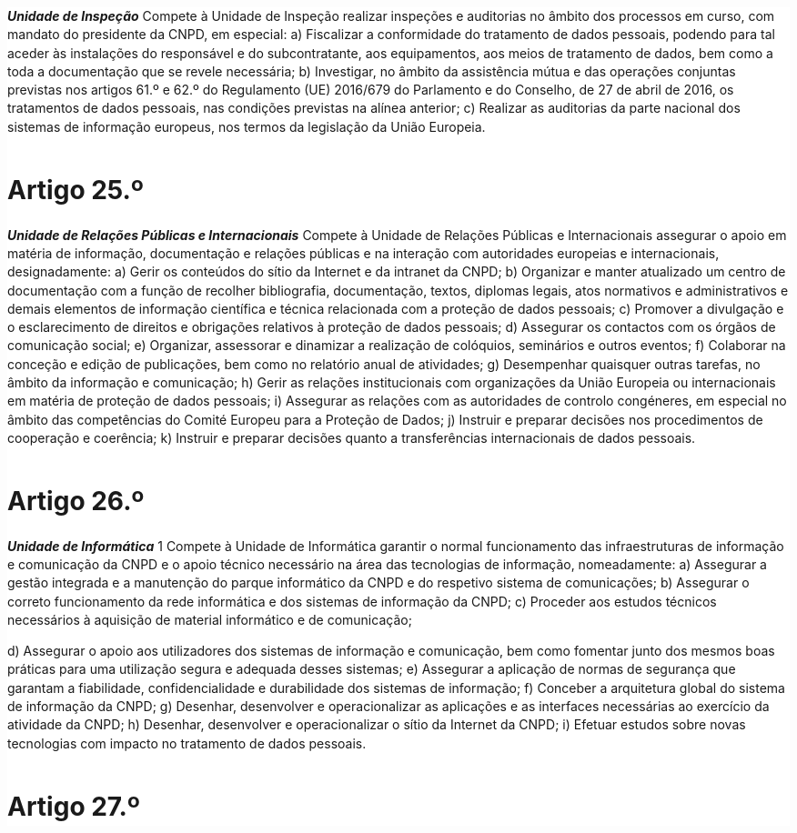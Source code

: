 **_Unidade de Inspeção_** Compete à Unidade de Inspeção realizar inspeções e auditorias no âmbito dos processos em curso, com mandato do presidente da CNPD, em especial: a) Fiscalizar a conformidade do tratamento de dados pessoais, podendo para tal aceder às instalações do responsável e do subcontratante, aos equipamentos, aos meios de tratamento de dados, bem como a toda a documentação que se revele necessária; b) Investigar, no âmbito da assistência mútua e das operações conjuntas previstas nos artigos 61.º e 62.º do Regulamento (UE) 2016/679 do Parlamento e do Conselho, de 27 de abril de 2016, os tratamentos de dados pessoais, nas condições previstas na alínea anterior; c) Realizar as auditorias da parte nacional dos sistemas de informação europeus, nos termos da legislação da União Europeia. 

# Artigo 25.º 

**_Unidade de Relações Públicas e Internacionais_** Compete à Unidade de Relações Públicas e Internacionais assegurar o apoio em matéria de informação, documentação e relações públicas e na interação com autoridades europeias e internacionais, designadamente: a) Gerir os conteúdos do sítio da Internet e da intranet da CNPD; b) Organizar e manter atualizado um centro de documentação com a função de recolher bibliografia, documentação, textos, diplomas legais, atos normativos e administrativos e demais elementos de informação científica e técnica relacionada com a proteção de dados pessoais; c) Promover a divulgação e o esclarecimento de direitos e obrigações relativos à proteção de dados pessoais; d) Assegurar os contactos com os órgãos de comunicação social; e) Organizar, assessorar e dinamizar a realização de colóquios, seminários e outros eventos; f) Colaborar na conceção e edição de publicações, bem como no relatório anual de atividades; g) Desempenhar quaisquer outras tarefas, no âmbito da informação e comunicação; h) Gerir as relações institucionais com organizações da União Europeia ou internacionais em matéria de proteção de dados pessoais; i) Assegurar as relações com as autoridades de controlo congéneres, em especial no âmbito das competências do Comité Europeu para a Proteção de Dados; j) Instruir e preparar decisões nos procedimentos de cooperação e coerência; k) Instruir e preparar decisões quanto a transferências internacionais de dados pessoais. 

# Artigo 26.º 

**_Unidade de Informática_** 1 Compete à Unidade de Informática garantir o normal funcionamento das infraestruturas de informação e comunicação da CNPD e o apoio técnico necessário na área das tecnologias de informação, nomeadamente: a) Assegurar a gestão integrada e a manutenção do parque informático da CNPD e do respetivo sistema de comunicações; b) Assegurar o correto funcionamento da rede informática e dos sistemas de informação da CNPD; c) Proceder aos estudos técnicos necessários à aquisição de material informático e de comunicação; 


d) Assegurar o apoio aos utilizadores dos sistemas de informação e comunicação, bem como fomentar junto dos mesmos boas práticas para uma utilização segura e adequada desses sistemas; e) Assegurar a aplicação de normas de segurança que garantam a fiabilidade, confidencialidade e durabilidade dos sistemas de informação; f) Conceber a arquitetura global do sistema de informação da CNPD; g) Desenhar, desenvolver e operacionalizar as aplicações e as interfaces necessárias ao exercício da atividade da CNPD; h) Desenhar, desenvolver e operacionalizar o sítio da Internet da CNPD; i) Efetuar estudos sobre novas tecnologias com impacto no tratamento de dados pessoais. 

# Artigo 27.º 
